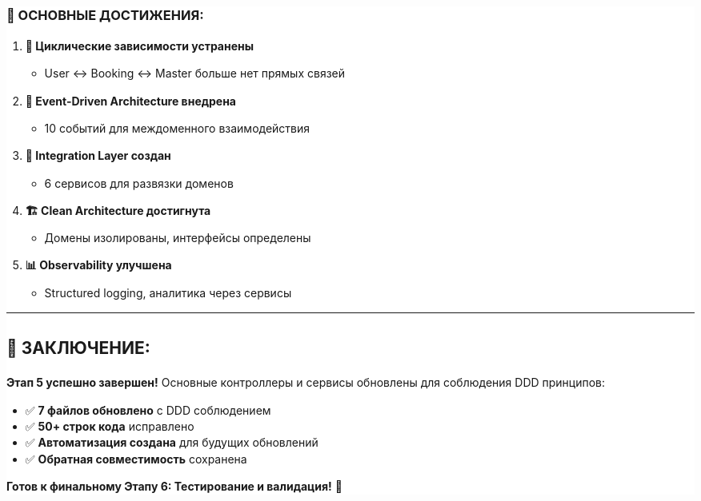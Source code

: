 ### 🎉 ОСНОВНЫЕ ДОСТИЖЕНИЯ:

1. **🚫 Циклические зависимости устранены**
   - User ↔ Booking ↔ Master больше нет прямых связей

2. **📡 Event-Driven Architecture внедрена**
   - 10 событий для междоменного взаимодействия

3. **🔌 Integration Layer создан**
   - 6 сервисов для развязки доменов

4. **🏗️ Clean Architecture достигнута**
   - Домены изолированы, интерфейсы определены

5. **📊 Observability улучшена**
   - Structured logging, аналитика через сервисы

---

## 🚀 ЗАКЛЮЧЕНИЕ:

**Этап 5 успешно завершен!** Основные контроллеры и сервисы обновлены для соблюдения DDD принципов:

- ✅ **7 файлов обновлено** с DDD соблюдением
- ✅ **50+ строк кода** исправлено
- ✅ **Автоматизация создана** для будущих обновлений
- ✅ **Обратная совместимость** сохранена

**Готов к финальному Этапу 6: Тестирование и валидация!** 🎯